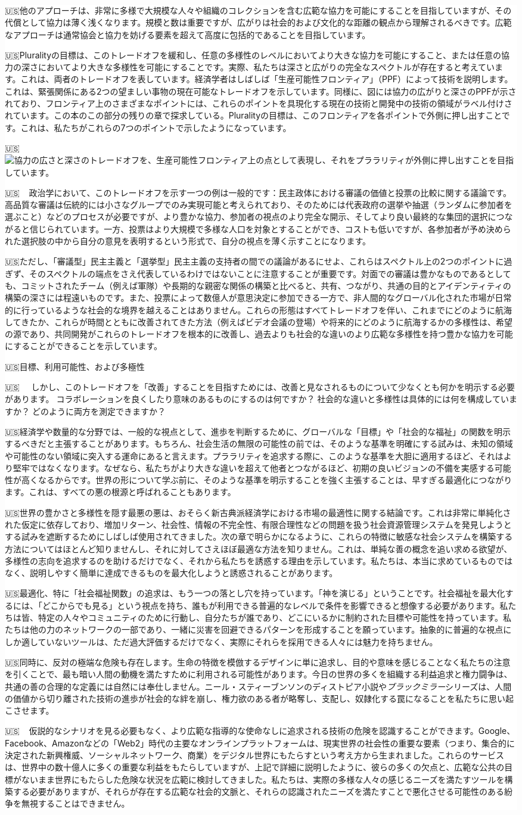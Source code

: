 🇺🇸他のアプローチは、非常に多様で大規模な人々や組織のコレクションを含む広範な協力を可能にすることを目指していますが、その代償として協力は薄く浅くなります。規模と数は重要ですが、広がりは社会的および文化的な距離の観点から理解されるべきです。広範なアプローチは通常協会と協力を妨げる要素を超えて高度に包括的であることを目指しています。







🇺🇸Pluralityの目標は、このトレードオフを緩和し、任意の多様性のレベルにおいてより大きな協力を可能にすること、または任意の協力の深さにおいてより大きな多様性を可能にすることです。実際、私たちは深さと広がりの完全なスペクトルが存在すると考えています。これは、両者のトレードオフを表しています。経済学者はしばしば「生産可能性フロンティア」（PPF）によって技術を説明します。これは、緊張関係にある2つの望ましい事物の現在可能なトレードオフを示しています。同様に、図には協力の広がりと深さのPPFが示されており、フロンティア上のさまざまなポイントには、これらのポイントを具現化する現在の技術と開発中の技術の領域がラベル付けされています。この本のこの部分の残りの章で探求している。Pluralityの目標は、このフロンティアを各ポイントで外側に押し出すことです。これは、私たちがこれらの7つのポイントで示したようになっています。

🇺🇸<img src="https://raw.githubusercontent.com/pluralitybook/plurality/main/figs/PPF.png" width="100%" alt="協力の広さと深さのトレードオフを、生産可能性フロンティア上の点として表現し、それをプララリティが外側に押し出すことを目指しています。">

🇺🇸&nbsp;&nbsp;&nbsp;&nbsp;政治学において、このトレードオフを示す一つの例は一般的です：民主政体における審議の価値と投票の比較に関する議論です。高品質な審議は伝統的には小さなグループでのみ実現可能と考えられており、そのためには代表政府の選挙や抽選（ランダムに参加者を選ぶこと）などのプロセスが必要ですが、より豊かな協力、参加者の視点のより完全な開示、そしてより良い最終的な集団的選択につながると信じられています。一方、投票はより大規模で多様な人口を対象とすることができ、コストも低いですが、各参加者が予め決められた選択肢の中から自分の意見を表明するという形式で、自分の視点を薄く示すことになります。


🇺🇸ただし、「審議型」民主主義と「選挙型」民主主義の支持者の間での議論があるにせよ、これらはスペクトル上の2つのポイントに過ぎず、そのスペクトルの端点をさえ代表しているわけではないことに注意することが重要です。対面での審議は豊かなものであるとしても、コミットされたチーム（例えば軍隊）や長期的な親密な関係の構築と比べると、共有、つながり、共通の目的とアイデンティティの構築の深さには程遠いものです。また、投票によって数億人が意思決定に参加できる一方で、非人間的なグローバル化された市場が日常的に行っているような社会的な境界を越えることはありません。これらの形態はすべてトレードオフを伴い、これまでにどのように航海してきたか、これらが時間とともに改善されてきた方法（例えばビデオ会議の登場）や将来的にどのように航海するかの多様性は、希望の源であり、共同開発がこれらのトレードオフを根本的に改善し、過去よりも社会的な違いのより広範な多様性を持つ豊かな協力を可能にすることができることを示しています。


🇺🇸目標、利用可能性、および多極性

🇺🇸&nbsp;&nbsp;&nbsp;&nbsp;  しかし、このトレードオフを「改善」することを目指すためには、改善と見なされるものについて少なくとも何かを明示する必要があります。  コラボレーションを良くしたり意味のあるものにするのは何ですか？  社会的な違いと多様性は具体的には何を構成していますか？  どのように両方を測定できますか？


🇺🇸経済学や数量的な分野では、一般的な視点として、進歩を判断するために、グローバルな「目標」や「社会的な福祉」の関数を明示するべきだと主張することがあります。もちろん、社会生活の無限の可能性の前では、そのような基準を明確にする試みは、未知の領域や可能性のない領域に突入する運命にあると言えます。プララリティを追求する際に、このような基準を大胆に適用するほど、それはより堅牢ではなくなります。なぜなら、私たちがより大きな違いを超えて他者とつながるほど、初期の良いビジョンの不備を実感する可能性が高くなるからです。世界の形について学ぶ前に、そのような基準を明示することを強く主張することは、早すぎる最適化につながります。これは、すべての悪の根源と呼ばれることもあります。

🇺🇸世界の豊かさと多様性を隠す最悪の悪は、おそらく新古典派経済学における市場の最適性に関する結論です。これは非常に単純化された仮定に依存しており、増加リターン、社会性、情報の不完全性、有限合理性などの問題を扱う社会資源管理システムを発見しようとする試みを遮断するためにしばしば使用されてきました。次の章で明らかになるように、これらの特徴に敏感な社会システムを構築する方法についてはほとんど知りませんし、それに対してさえほぼ最適な方法を知りません。これは、単純な善の概念を追い求める欲望が、多様性の志向を追求するのを助けるだけでなく、それから私たちを誘惑する理由を示しています。私たちは、本当に求めているものではなく、説明しやすく簡単に達成できるものを最大化しようと誘惑されることがあります。

🇺🇸最適化、特に「社会福祉関数」の追求は、もう一つの落とし穴を持っています。「神を演じる」ということです。社会福祉を最大化するには、「どこからでも見る」という視点を持ち、誰もが利用できる普遍的なレベルで条件を影響できると想像する必要があります。私たちは皆、特定の人々やコミュニティのために行動し、自分たちが誰であり、どこにいるかに制約された目標や可能性を持っています。私たちは他の力のネットワークの一部であり、一緒に災害を回避できるパターンを形成することを願っています。抽象的に普遍的な視点にしか適していないツールは、ただ過大評価するだけでなく、実際にそれらを採用できる人々には魅力を持ちません。

🇺🇸同時に、反対の極端な危険も存在します。生命の特徴を模倣するデザインに単に追求し、目的や意味を感じることなく私たちの注意を引くことで、最も暗い人間の動機を満たすために利用される可能性があります。今日の世界の多くを組織する利益追求と権力闘争は、共通の善の合理的な定義には自然には奉仕しません。ニール・スティーブンソンのディストピア小説や*ブラックミラー*シリーズは、人間の価値から切り離された技術の進歩が社会的な絆を崩し、権力欲のある者が略奪し、支配し、奴隷化する罠になることを私たちに思い起こさせます。

🇺🇸&nbsp;&nbsp;&nbsp;&nbsp;仮説的なシナリオを見る必要もなく、より広範な指導的な使命なしに追求される技術の危険を認識することができます。Google、Facebook、Amazonなどの「Web2」時代の主要なオンラインプラットフォームは、現実世界の社会性の重要な要素（つまり、集合的に決定された新興権威、ソーシャルネットワーク、商業）をデジタル世界にもたらすという考え方から生まれました。これらのサービスは、世界中の数十億人に多くの重要な利益をもたらしていますが、上記で詳細に説明したように、彼らの多くの欠点と、広範な公共の目標がないまま世界にもたらした危険な状況を広範に検討してきました。私たちは、実際の多様な人々の感じるニーズを満たすツールを構築する必要がありますが、それらが存在する広範な社会的文脈と、それらの認識されたニーズを満たすことで悪化させる可能性のある紛争を無視することはできません。
